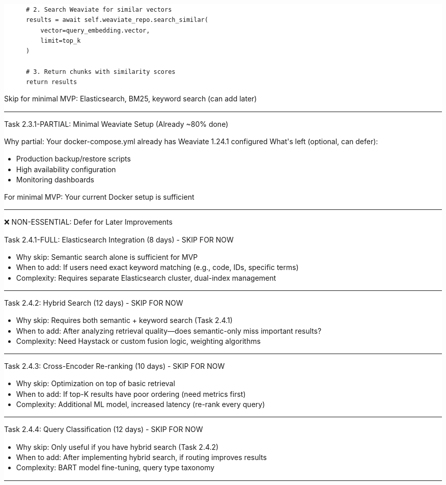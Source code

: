           # 2. Search Weaviate for similar vectors
          results = await self.weaviate_repo.search_similar(
              vector=query_embedding.vector,
              limit=top_k
          )

          # 3. Return chunks with similarity scores
          return results

  Skip for minimal MVP: Elasticsearch, BM25, keyword search (can add later)

  ---
  Task 2.3.1-PARTIAL: Minimal Weaviate Setup (Already ~80% done)

  Why partial: Your docker-compose.yml already has Weaviate 1.24.1 configured
  What's left (optional, can defer):
  - Production backup/restore scripts
  - High availability configuration
  - Monitoring dashboards

  For minimal MVP: Your current Docker setup is sufficient

  ---
  ❌ NON-ESSENTIAL: Defer for Later Improvements

  Task 2.4.1-FULL: Elasticsearch Integration (8 days) - SKIP FOR NOW

  - Why skip: Semantic search alone is sufficient for MVP
  - When to add: If users need exact keyword matching (e.g., code, IDs, specific terms)
  - Complexity: Requires separate Elasticsearch cluster, dual-index management

  ---
  Task 2.4.2: Hybrid Search (12 days) - SKIP FOR NOW

  - Why skip: Requires both semantic + keyword search (Task 2.4.1)
  - When to add: After analyzing retrieval quality—does semantic-only miss important results?
  - Complexity: Need Haystack or custom fusion logic, weighting algorithms

  ---
  Task 2.4.3: Cross-Encoder Re-ranking (10 days) - SKIP FOR NOW

  - Why skip: Optimization on top of basic retrieval
  - When to add: If top-K results have poor ordering (need metrics first)
  - Complexity: Additional ML model, increased latency (re-rank every query)

  ---
  Task 2.4.4: Query Classification (12 days) - SKIP FOR NOW

  - Why skip: Only useful if you have hybrid search (Task 2.4.2)
  - When to add: After implementing hybrid search, if routing improves results
  - Complexity: BART model fine-tuning, query type taxonomy

  ---
